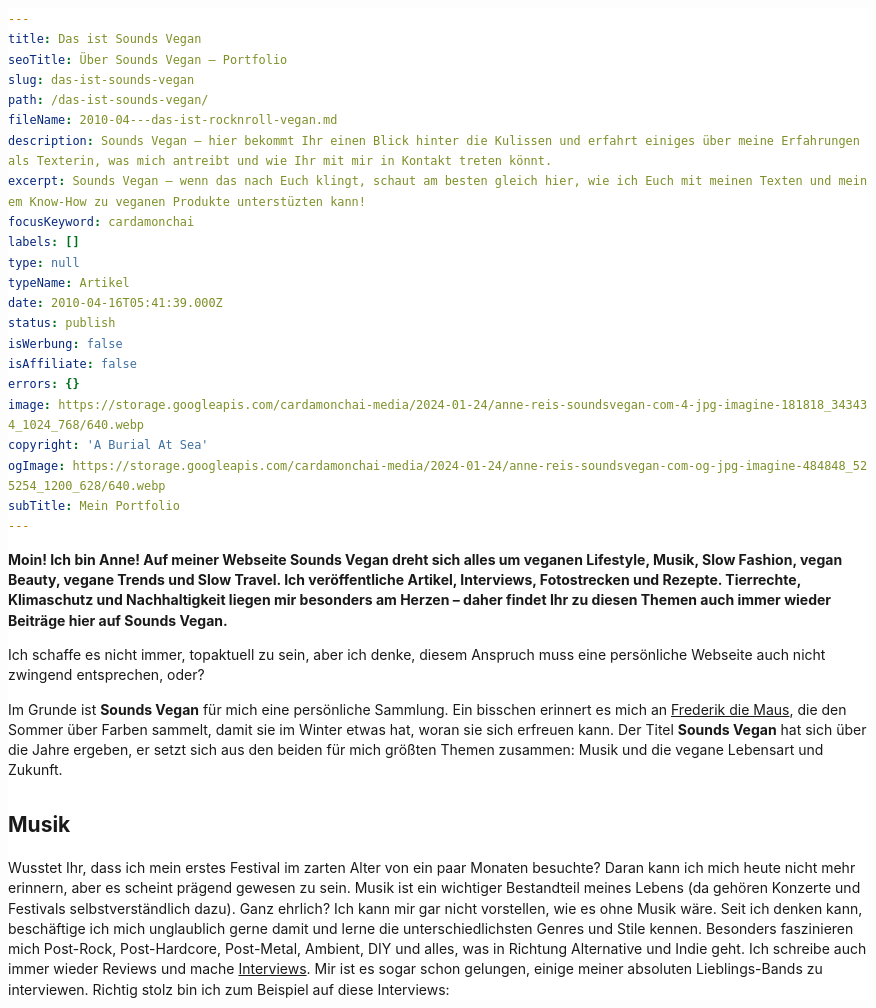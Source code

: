 ```yaml
---
title: Das ist Sounds Vegan
seoTitle: Über Sounds Vegan – Portfolio
slug: das-ist-sounds-vegan
path: /das-ist-sounds-vegan/
fileName: 2010-04---das-ist-rocknroll-vegan.md
description: Sounds Vegan – hier bekommt Ihr einen Blick hinter die Kulissen und erfahrt einiges über meine Erfahrungen als Texterin, was mich antreibt und wie Ihr mit mir in Kontakt treten könnt.
excerpt: Sounds Vegan – wenn das nach Euch klingt, schaut am besten gleich hier, wie ich Euch mit meinen Texten und meinem Know-How zu veganen Produkte unterstüzten kann!
focusKeyword: cardamonchai
labels: []
type: null
typeName: Artikel
date: 2010-04-16T05:41:39.000Z
status: publish
isWerbung: false
isAffiliate: false
errors: {}
image: https://storage.googleapis.com/cardamonchai-media/2024-01-24/anne-reis-soundsvegan-com-4-jpg-imagine-181818_343434_1024_768/640.webp
copyright: 'A Burial At Sea'
ogImage: https://storage.googleapis.com/cardamonchai-media/2024-01-24/anne-reis-soundsvegan-com-og-jpg-imagine-484848_525254_1200_628/640.webp
subTitle: Mein Portfolio
---
```


**Moin! Ich bin Anne! Auf meiner Webseite Sounds Vegan dreht sich alles um veganen Lifestyle, Musik, Slow Fashion, vegan Beauty, vegane Trends und Slow Travel. Ich veröffentliche Artikel, Interviews, Fotostrecken und Rezepte. Tierrechte, Klimaschutz und Nachhaltigkeit liegen mir besonders am Herzen – daher findet Ihr zu diesen Themen auch immer wieder Beiträge hier auf Sounds Vegan.**

Ich schaffe es nicht immer, topaktuell zu sein, aber ich denke, diesem Anspruch muss eine persönliche Webseite auch nicht zwingend entsprechen, oder?

Im Grunde ist **Sounds Vegan** für mich eine persönliche Sammlung. Ein bisschen erinnert es mich an [Frederik die Maus](/2011/09/gedanken-am-fenster/), die den Sommer über Farben sammelt, damit sie im Winter etwas hat, woran sie sich erfreuen kann. Der Titel **Sounds Vegan** hat sich über die Jahre ergeben, er setzt sich aus den beiden für mich größten Themen zusammen: Musik und die vegane Lebensart und Zukunft.

## Musik

Wusstet Ihr, dass ich mein erstes Festival im zarten Alter von ein paar Monaten besuchte? Daran kann ich mich heute nicht mehr erinnern, aber es scheint prägend gewesen zu sein. Musik ist ein wichtiger Bestandteil meines Lebens (da gehören Konzerte und Festivals selbstverständlich dazu). Ganz ehrlich? Ich kann mir gar nicht vorstellen, wie es ohne Musik wäre. Seit ich denken kann, beschäftige ich mich unglaublich gerne damit und lerne die unterschiedlichsten Genres und Stile kennen. Besonders faszinieren mich Post-Rock, Post-Hardcore, Post-Metal, Ambient, DIY und alles, was in Richtung Alternative und Indie geht. Ich schreibe auch immer wieder Reviews und mache [Interviews](/tag/interviews). Mir ist es sogar schon gelungen, einige meiner absoluten Lieblings-Bands zu interviewen. Richtig stolz bin ich zum Beispiel auf diese Interviews:
